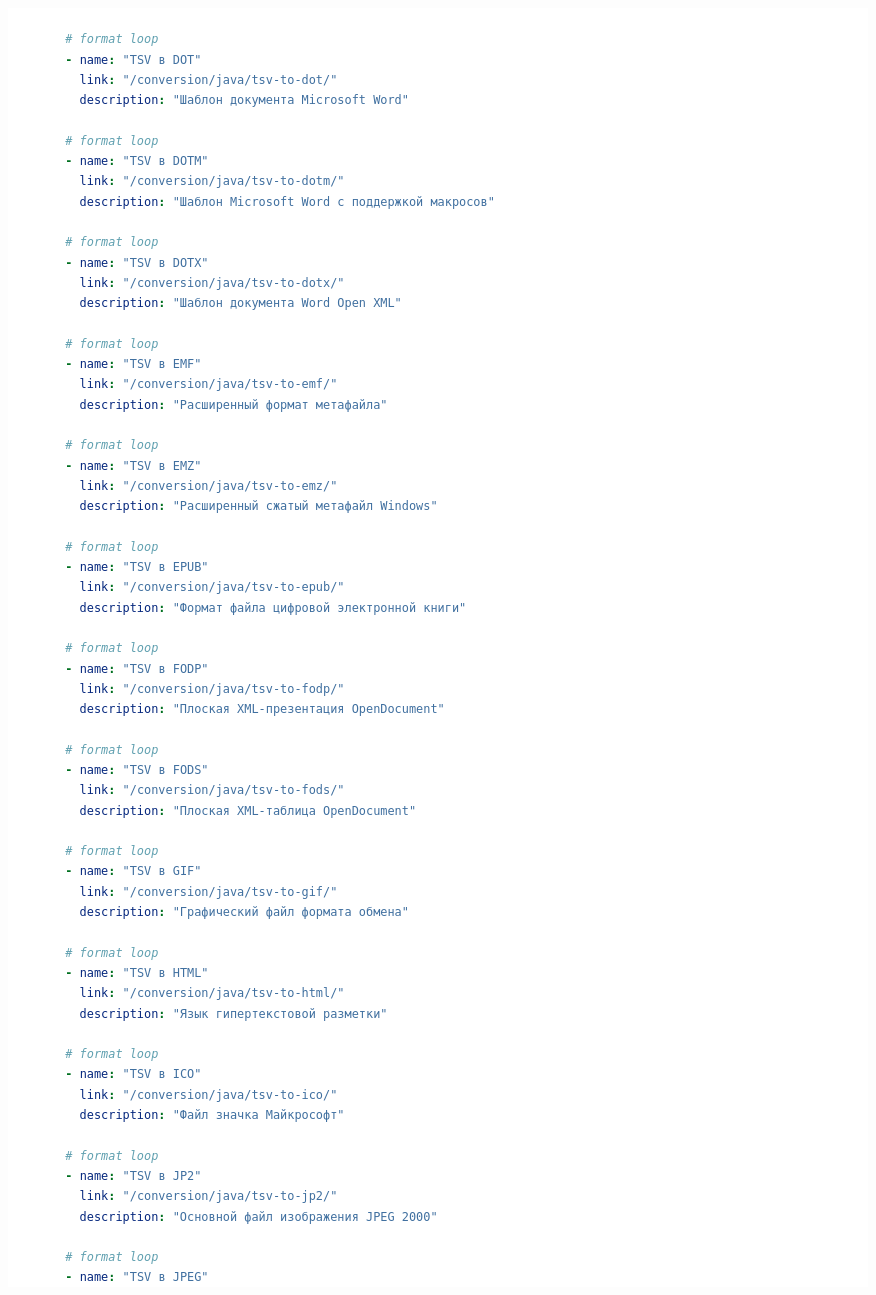 ```yaml

        # format loop
        - name: "TSV в DOT"
          link: "/conversion/java/tsv-to-dot/"
          description: "Шаблон документа Microsoft Word"

        # format loop
        - name: "TSV в DOTM"
          link: "/conversion/java/tsv-to-dotm/"
          description: "Шаблон Microsoft Word с поддержкой макросов"

        # format loop
        - name: "TSV в DOTX"
          link: "/conversion/java/tsv-to-dotx/"
          description: "Шаблон документа Word Open XML"

        # format loop
        - name: "TSV в EMF"
          link: "/conversion/java/tsv-to-emf/"
          description: "Расширенный формат метафайла"

        # format loop
        - name: "TSV в EMZ"
          link: "/conversion/java/tsv-to-emz/"
          description: "Расширенный сжатый метафайл Windows"

        # format loop
        - name: "TSV в EPUB"
          link: "/conversion/java/tsv-to-epub/"
          description: "Формат файла цифровой электронной книги"

        # format loop
        - name: "TSV в FODP"
          link: "/conversion/java/tsv-to-fodp/"
          description: "Плоская XML-презентация OpenDocument"

        # format loop
        - name: "TSV в FODS"
          link: "/conversion/java/tsv-to-fods/"
          description: "Плоская XML-таблица OpenDocument"

        # format loop
        - name: "TSV в GIF"
          link: "/conversion/java/tsv-to-gif/"
          description: "Графический файл формата обмена"

        # format loop
        - name: "TSV в HTML"
          link: "/conversion/java/tsv-to-html/"
          description: "Язык гипертекстовой разметки"

        # format loop
        - name: "TSV в ICO"
          link: "/conversion/java/tsv-to-ico/"
          description: "Файл значка Майкрософт"

        # format loop
        - name: "TSV в JP2"
          link: "/conversion/java/tsv-to-jp2/"
          description: "Основной файл изображения JPEG 2000"

        # format loop
        - name: "TSV в JPEG"
```